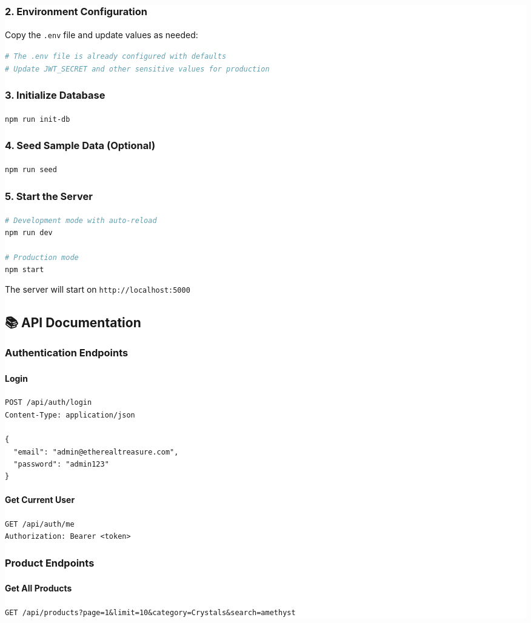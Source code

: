 ### 2. Environment Configuration
Copy the `.env` file and update values as needed:
```bash
# The .env file is already configured with defaults
# Update JWT_SECRET and other sensitive values for production
```

### 3. Initialize Database
```bash
npm run init-db
```

### 4. Seed Sample Data (Optional)
```bash
npm run seed
```

### 5. Start the Server
```bash
# Development mode with auto-reload
npm run dev

# Production mode
npm start
```

The server will start on `http://localhost:5000`

## 📚 API Documentation

### Authentication Endpoints

#### Login
```http
POST /api/auth/login
Content-Type: application/json

{
  "email": "admin@etherealtreasure.com",
  "password": "admin123"
}
```

#### Get Current User
```http
GET /api/auth/me
Authorization: Bearer <token>
```

### Product Endpoints

#### Get All Products
```http
GET /api/products?page=1&limit=10&category=Crystals&search=amethyst
```
